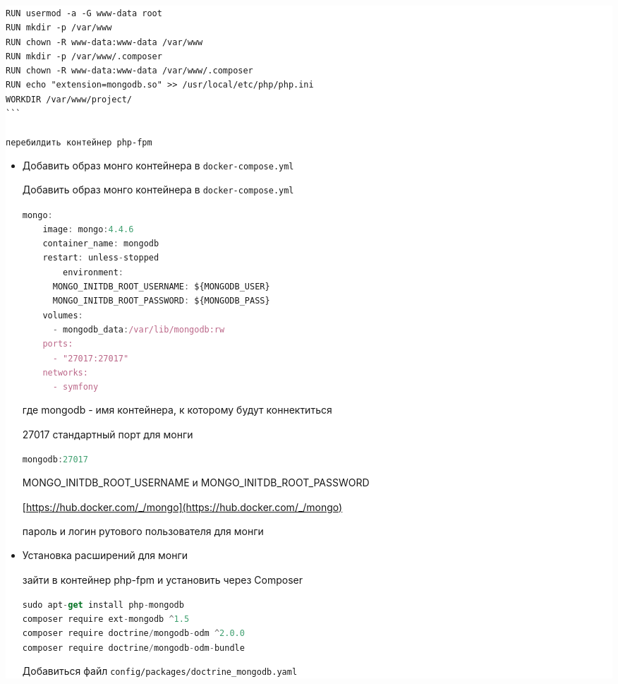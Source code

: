     RUN usermod -a -G www-data root
    RUN mkdir -p /var/www
    RUN chown -R www-data:www-data /var/www
    RUN mkdir -p /var/www/.composer
    RUN chown -R www-data:www-data /var/www/.composer
    RUN echo "extension=mongodb.so" >> /usr/local/etc/php/php.ini
    WORKDIR /var/www/project/
    ```
    
    перебилдить контейнер php-fpm
    
- Добавить образ монго контейнера в `docker-compose.yml`
    
    Добавить образ монго контейнера в `docker-compose.yml`
    
    ```jsx
    mongo:
        image: mongo:4.4.6
        container_name: mongodb
        restart: unless-stopped
    		environment:
          MONGO_INITDB_ROOT_USERNAME: ${MONGODB_USER}
          MONGO_INITDB_ROOT_PASSWORD: ${MONGODB_PASS}
        volumes:
          - mongodb_data:/var/lib/mongodb:rw
        ports:
          - "27017:27017"
        networks:
          - symfony
    ```
    
    где mongodb - имя контейнера, к которому будут коннектиться
    
    27017 стандартный порт для монги
    
    ```jsx
    mongodb:27017
    ```
    
    MONGO_INITDB_ROOT_USERNAME и MONGO_INITDB_ROOT_PASSWORD
    
    [https://hub.docker.com/_/mongo](https://hub.docker.com/_/mongo)
    
    пароль и логин рутового пользователя для монги
    
- Установка расширений для монги
    
    зайти в контейнер php-fpm и установить через Composer
    
    ```jsx
    sudo apt-get install php-mongodb
    composer require ext-mongodb ^1.5
    composer require doctrine/mongodb-odm ^2.0.0
    composer require doctrine/mongodb-odm-bundle
    ```
    
    Добавиться файл `config/packages/doctrine_mongodb.yaml`
    